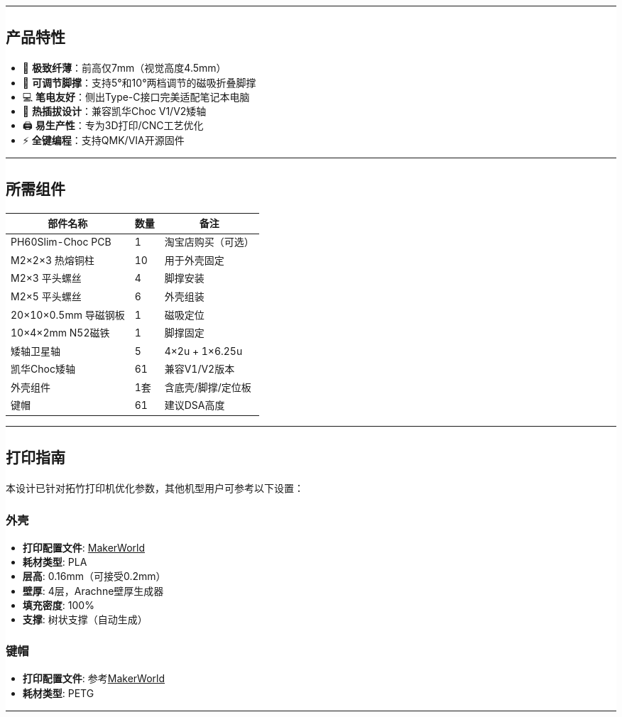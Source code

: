 
---

## 产品特性
+ 📏 **极致纤薄**：前高仅7mm（视觉高度4.5mm）
+ 🧲 **可调节脚撑**：支持5°和10°两档调节的磁吸折叠脚撑
+ 💻 **笔电友好**：侧出Type-C接口完美适配笔记本电脑
+ 🔅 **热插拔设计**：兼容凯华Choc V1/V2矮轴
+ 🖨️ **易生产性**：专为3D打印/CNC工艺优化
+ ⚡ **全键编程**：支持QMK/VIA开源固件

---

## 所需组件
| 部件名称                   | 数量 | 备注                                  |
|---------------------------|------|---------------------------------------|
| PH60Slim-Choc PCB         | 1    | 淘宝店购买（可选）                    |
| M2×2×3 热熔铜柱           | 10   | 用于外壳固定                          |
| M2×3 平头螺丝             | 4    | 脚撑安装                              |
| M2×5 平头螺丝             | 6    | 外壳组装                              |
| 20×10×0.5mm 导磁钢板      | 1    | 磁吸定位                              |
| 10×4×2mm N52磁铁          | 1    | 脚撑固定                              |
| 矮轴卫星轴                | 5    | 4×2u + 1×6.25u                      |
| 凯华Choc矮轴              | 61   | 兼容V1/V2版本                         |
| 外壳组件                  | 1套  | 含底壳/脚撑/定位板                    |
| 键帽                      | 61   | 建议DSA高度                           |

---

## 打印指南
本设计已针对拓竹打印机优化参数，其他机型用户可参考以下设置：
### 外壳
- **打印配置文件**: [MakerWorld](https://makerworld.com/en/models/1361888)
- **耗材类型**: PLA 
- **层高**: 0.16mm（可接受0.2mm）
- **壁厚**: 4层，Arachne壁厚生成器
- **填充密度**: 100% 
- **支撑**: 树状支撑（自动生成）

### 键帽
- **打印配置文件**: 参考[MakerWorld](https://makerworld.com/en/models/1394378)
- **耗材类型**: PETG

---